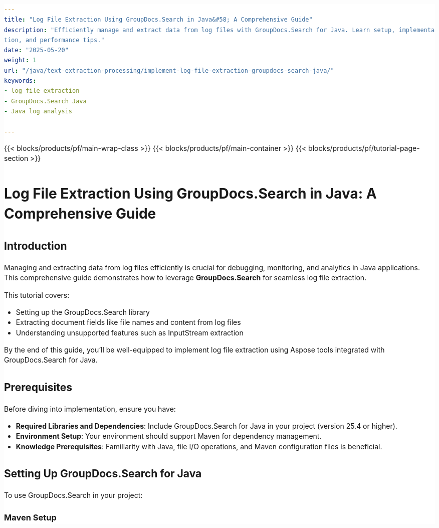 ```yaml
---
title: "Log File Extraction Using GroupDocs.Search in Java&#58; A Comprehensive Guide"
description: "Efficiently manage and extract data from log files with GroupDocs.Search for Java. Learn setup, implementation, and performance tips."
date: "2025-05-20"
weight: 1
url: "/java/text-extraction-processing/implement-log-file-extraction-groupdocs-search-java/"
keywords:
- log file extraction
- GroupDocs.Search Java
- Java log analysis

---
```


{{< blocks/products/pf/main-wrap-class >}}
{{< blocks/products/pf/main-container >}}
{{< blocks/products/pf/tutorial-page-section >}}
# Log File Extraction Using GroupDocs.Search in Java: A Comprehensive Guide

## Introduction

Managing and extracting data from log files efficiently is crucial for debugging, monitoring, and analytics in Java applications. This comprehensive guide demonstrates how to leverage **GroupDocs.Search** for seamless log file extraction.

This tutorial covers:
- Setting up the GroupDocs.Search library
- Extracting document fields like file names and content from log files
- Understanding unsupported features such as InputStream extraction

By the end of this guide, you’ll be well-equipped to implement log file extraction using Aspose tools integrated with GroupDocs.Search for Java.

## Prerequisites

Before diving into implementation, ensure you have:
- **Required Libraries and Dependencies**: Include GroupDocs.Search for Java in your project (version 25.4 or higher).
- **Environment Setup**: Your environment should support Maven for dependency management.
- **Knowledge Prerequisites**: Familiarity with Java, file I/O operations, and Maven configuration files is beneficial.

## Setting Up GroupDocs.Search for Java

To use GroupDocs.Search in your project:

### Maven Setup
